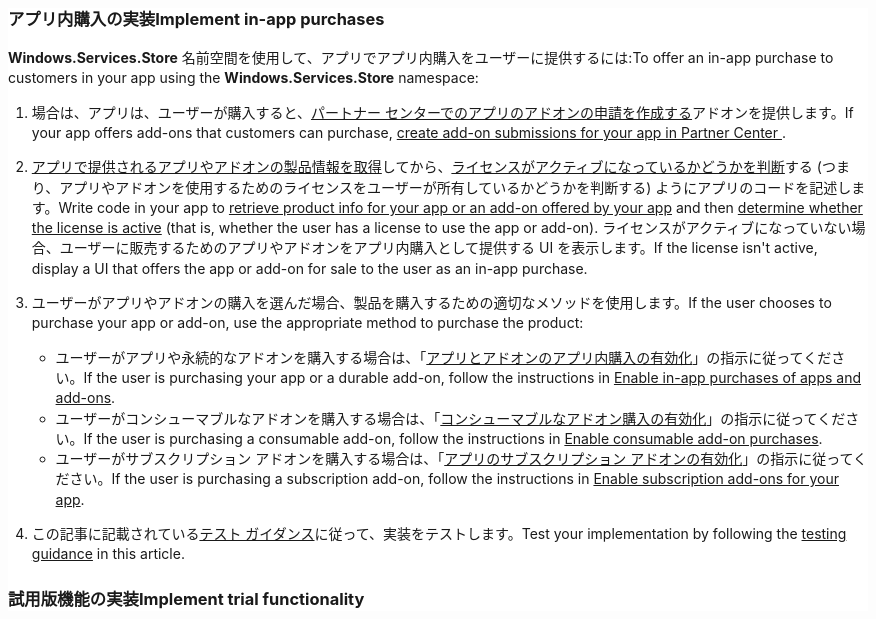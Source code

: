 ### <a name="implement-in-app-purchases"></a><span data-ttu-id="ef6ef-193">アプリ内購入の実装</span><span class="sxs-lookup"><span data-stu-id="ef6ef-193">Implement in-app purchases</span></span>

<span data-ttu-id="ef6ef-194">**Windows.Services.Store** 名前空間を使用して、アプリでアプリ内購入をユーザーに提供するには:</span><span class="sxs-lookup"><span data-stu-id="ef6ef-194">To offer an in-app purchase to customers in your app using the **Windows.Services.Store** namespace:</span></span>

1. <span data-ttu-id="ef6ef-195">場合は、アプリは、ユーザーが購入すると、[パートナー センターでのアプリのアドオンの申請を作成する](https://msdn.microsoft.com/windows/uwp/publish/add-on-submissions)アドオンを提供します。</span><span class="sxs-lookup"><span data-stu-id="ef6ef-195">If your app offers add-ons that customers can purchase, [create add-on submissions for your app in Partner Center ](https://msdn.microsoft.com/windows/uwp/publish/add-on-submissions).</span></span>

2. <span data-ttu-id="ef6ef-196">[アプリで提供されるアプリやアドオンの製品情報を取得](get-product-info-for-apps-and-add-ons.md)してから、[ライセンスがアクティブになっているかどうかを判断](get-license-info-for-apps-and-add-ons.md)する (つまり、アプリやアドオンを使用するためのライセンスをユーザーが所有しているかどうかを判断する) ようにアプリのコードを記述します。</span><span class="sxs-lookup"><span data-stu-id="ef6ef-196">Write code in your app to [retrieve product info for your app or an add-on offered by your app](get-product-info-for-apps-and-add-ons.md) and then [determine whether the license is active](get-license-info-for-apps-and-add-ons.md) (that is, whether the user has a license to use the app or add-on).</span></span> <span data-ttu-id="ef6ef-197">ライセンスがアクティブになっていない場合、ユーザーに販売するためのアプリやアドオンをアプリ内購入として提供する UI を表示します。</span><span class="sxs-lookup"><span data-stu-id="ef6ef-197">If the license isn't active, display a UI that offers the app or add-on for sale to the user as an in-app purchase.</span></span>

3. <span data-ttu-id="ef6ef-198">ユーザーがアプリやアドオンの購入を選んだ場合、製品を購入するための適切なメソッドを使用します。</span><span class="sxs-lookup"><span data-stu-id="ef6ef-198">If the user chooses to purchase your app or add-on, use the appropriate method to purchase the product:</span></span>

    * <span data-ttu-id="ef6ef-199">ユーザーがアプリや永続的なアドオンを購入する場合は、「[アプリとアドオンのアプリ内購入の有効化](enable-in-app-purchases-of-apps-and-add-ons.md)」の指示に従ってください。</span><span class="sxs-lookup"><span data-stu-id="ef6ef-199">If the user is purchasing your app or a durable add-on, follow the instructions in [Enable in-app purchases of apps and add-ons](enable-in-app-purchases-of-apps-and-add-ons.md).</span></span>
    * <span data-ttu-id="ef6ef-200">ユーザーがコンシューマブルなアドオンを購入する場合は、「[コンシューマブルなアドオン購入の有効化](enable-consumable-add-on-purchases.md)」の指示に従ってください。</span><span class="sxs-lookup"><span data-stu-id="ef6ef-200">If the user is purchasing a consumable add-on, follow the instructions in [Enable consumable add-on purchases](enable-consumable-add-on-purchases.md).</span></span>
    * <span data-ttu-id="ef6ef-201">ユーザーがサブスクリプション アドオンを購入する場合は、「[アプリのサブスクリプション アドオンの有効化](enable-subscription-add-ons-for-your-app.md)」の指示に従ってください。</span><span class="sxs-lookup"><span data-stu-id="ef6ef-201">If the user is purchasing a subscription add-on, follow the instructions in [Enable subscription add-ons for your app](enable-subscription-add-ons-for-your-app.md).</span></span>

4. <span data-ttu-id="ef6ef-202">この記事に記載されている[テスト ガイダンス](#testing)に従って、実装をテストします。</span><span class="sxs-lookup"><span data-stu-id="ef6ef-202">Test your implementation by following the [testing guidance](#testing) in this article.</span></span>

<span id="implement-trial" />

### <a name="implement-trial-functionality"></a><span data-ttu-id="ef6ef-203">試用版機能の実装</span><span class="sxs-lookup"><span data-stu-id="ef6ef-203">Implement trial functionality</span></span>
